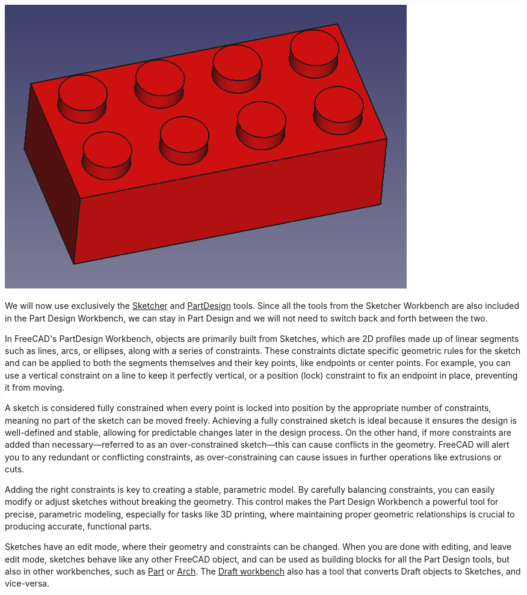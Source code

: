 ![](/src/assets/images/FreeCAD_Exercise1_RedBrick.png)

We will now use exclusively the [Sketcher](/Sketcher_Workbench "Sketcher Workbench") and [PartDesign](/PartDesign_Workbench "PartDesign Workbench") tools. Since all the tools from the Sketcher Workbench are also included in the Part Design Workbench, we can stay in Part Design and we will not need to switch back and forth between the two.

In FreeCAD's PartDesign Workbench, objects are primarily built from Sketches, which are 2D profiles made up of linear segments such as lines, arcs, or ellipses, along with a series of constraints. These constraints dictate specific geometric rules for the sketch and can be applied to both the segments themselves and their key points, like endpoints or center points. For example, you can use a vertical constraint on a line to keep it perfectly vertical, or a position (lock) constraint to fix an endpoint in place, preventing it from moving.

A sketch is considered fully constrained when every point is locked into position by the appropriate number of constraints, meaning no part of the sketch can be moved freely. Achieving a fully constrained sketch is ideal because it ensures the design is well-defined and stable, allowing for predictable changes later in the design process. On the other hand, if more constraints are added than necessary—referred to as an over-constrained sketch—this can cause conflicts in the geometry. FreeCAD will alert you to any redundant or conflicting constraints, as over-constraining can cause issues in further operations like extrusions or cuts.

Adding the right constraints is key to creating a stable, parametric model. By carefully balancing constraints, you can easily modify or adjust sketches without breaking the geometry. This control makes the Part Design Workbench a powerful tool for precise, parametric modeling, especially for tasks like 3D printing, where maintaining proper geometric relationships is crucial to producing accurate, functional parts.

Sketches have an edit mode, where their geometry and constraints can be changed. When you are done with editing, and leave edit mode, sketches behave like any other FreeCAD object, and can be used as building blocks for all the Part Design tools, but also in other workbenches, such as [Part](/Part_Workbench "Part Workbench") or [Arch](/Arch_Workbench "Arch Workbench"). The [Draft workbench](/Draft_Workbench "Draft Workbench") also has a tool that converts Draft objects to Sketches, and vice-versa.
